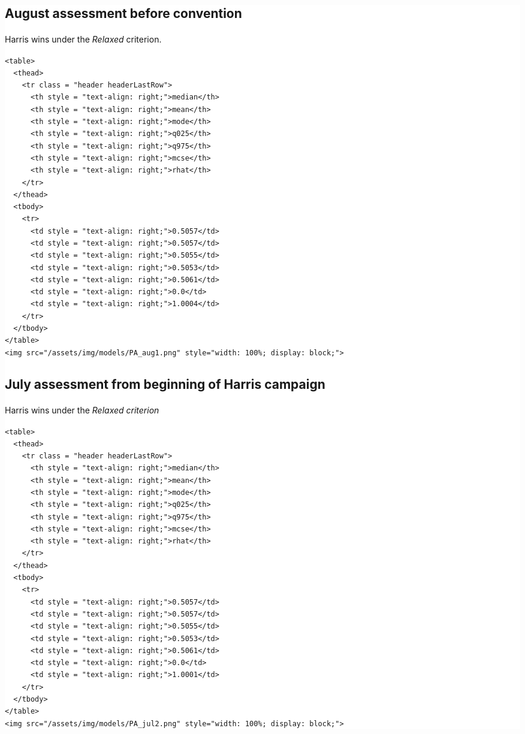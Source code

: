 ## August assessment before convention

Harris wins under the *Relaxed* criterion.

~~~
<table>
  <thead>
    <tr class = "header headerLastRow">
      <th style = "text-align: right;">median</th>
      <th style = "text-align: right;">mean</th>
      <th style = "text-align: right;">mode</th>
      <th style = "text-align: right;">q025</th>
      <th style = "text-align: right;">q975</th>
      <th style = "text-align: right;">mcse</th>
      <th style = "text-align: right;">rhat</th>
    </tr>
  </thead>
  <tbody>
    <tr>
      <td style = "text-align: right;">0.5057</td>
      <td style = "text-align: right;">0.5057</td>
      <td style = "text-align: right;">0.5055</td>
      <td style = "text-align: right;">0.5053</td>
      <td style = "text-align: right;">0.5061</td>
      <td style = "text-align: right;">0.0</td>
      <td style = "text-align: right;">1.0004</td>
    </tr>
  </tbody>
</table>
<img src="/assets/img/models/PA_aug1.png" style="width: 100%; display: block;">

~~~

## July assessment from beginning of Harris campaign

Harris wins under the *Relaxed criterion*

~~~
<table>
  <thead>
    <tr class = "header headerLastRow">
      <th style = "text-align: right;">median</th>
      <th style = "text-align: right;">mean</th>
      <th style = "text-align: right;">mode</th>
      <th style = "text-align: right;">q025</th>
      <th style = "text-align: right;">q975</th>
      <th style = "text-align: right;">mcse</th>
      <th style = "text-align: right;">rhat</th>
    </tr>
  </thead>
  <tbody>
    <tr>
      <td style = "text-align: right;">0.5057</td>
      <td style = "text-align: right;">0.5057</td>
      <td style = "text-align: right;">0.5055</td>
      <td style = "text-align: right;">0.5053</td>
      <td style = "text-align: right;">0.5061</td>
      <td style = "text-align: right;">0.0</td>
      <td style = "text-align: right;">1.0001</td>
    </tr>
  </tbody>
</table>
<img src="/assets/img/models/PA_jul2.png" style="width: 100%; display: block;">
~~~
